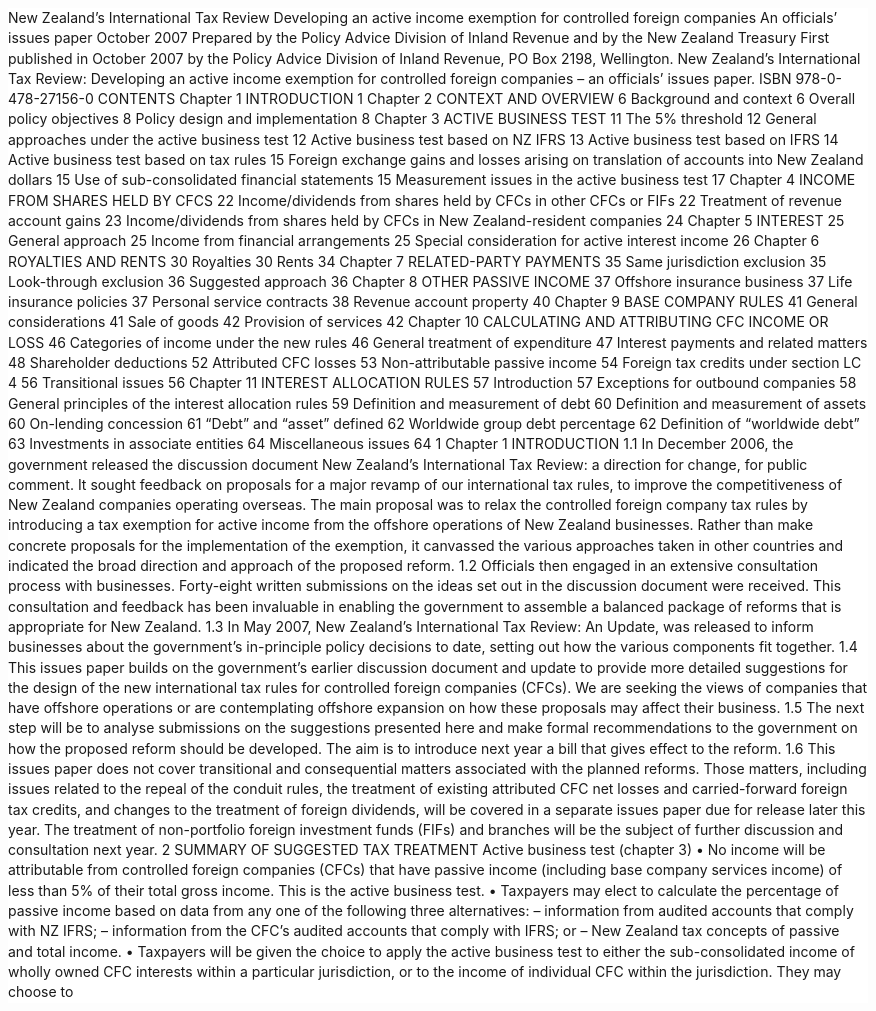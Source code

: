 New Zealand’s International Tax Review Developing an active income exemption for controlled foreign companies An officials’ issues paper October 2007 Prepared by the Policy Advice Division of Inland Revenue and by the New Zealand Treasury First published in October 2007 by the Policy Advice Division of Inland Revenue, PO Box 2198, Wellington. New Zealand’s International Tax Review: Developing an active income exemption for controlled foreign companies – an officials’ issues paper. ISBN 978-0-478-27156-0 CONTENTS Chapter 1 INTRODUCTION 1 Chapter 2 CONTEXT AND OVERVIEW 6 Background and context 6 Overall policy objectives 8 Policy design and implementation 8 Chapter 3 ACTIVE BUSINESS TEST 11 The 5% threshold 12 General approaches under the active business test 12 Active business test based on NZ IFRS 13 Active business test based on IFRS 14 Active business test based on tax rules 15 Foreign exchange gains and losses arising on translation of accounts into New Zealand dollars 15 Use of sub-consolidated financial statements 15 Measurement issues in the active business test 17 Chapter 4 INCOME FROM SHARES HELD BY CFCS 22 Income/dividends from shares held by CFCs in other CFCs or FIFs 22 Treatment of revenue account gains 23 Income/dividends from shares held by CFCs in New Zealand-resident companies 24 Chapter 5 INTEREST 25 General approach 25 Income from financial arrangements 25 Special consideration for active interest income 26 Chapter 6 ROYALTIES AND RENTS 30 Royalties 30 Rents 34 Chapter 7 RELATED-PARTY PAYMENTS 35 Same jurisdiction exclusion 35 Look-through exclusion 36 Suggested approach 36 Chapter 8 OTHER PASSIVE INCOME 37 Offshore insurance business 37 Life insurance policies 37 Personal service contracts 38 Revenue account property 40 Chapter 9 BASE COMPANY RULES 41 General considerations 41 Sale of goods 42 Provision of services 42 Chapter 10 CALCULATING AND ATTRIBUTING CFC INCOME OR LOSS 46 Categories of income under the new rules 46 General treatment of expenditure 47 Interest payments and related matters 48 Shareholder deductions 52 Attributed CFC losses 53 Non-attributable passive income 54 Foreign tax credits under section LC 4 56 Transitional issues 56 Chapter 11 INTEREST ALLOCATION RULES 57 Introduction 57 Exceptions for outbound companies 58 General principles of the interest allocation rules 59 Definition and measurement of debt 60 Definition and measurement of assets 60 On-lending concession 61 “Debt” and “asset” defined 62 Worldwide group debt percentage 62 Definition of “worldwide debt” 63 Investments in associate entities 64 Miscellaneous issues 64 1 Chapter 1 INTRODUCTION 1.1 In December 2006, the government released the discussion document New Zealand’s International Tax Review: a direction for change, for public comment. It sought feedback on proposals for a major revamp of our international tax rules, to improve the competitiveness of New Zealand companies operating overseas. The main proposal was to relax the controlled foreign company tax rules by introducing a tax exemption for active income from the offshore operations of New Zealand businesses. Rather than make concrete proposals for the implementation of the exemption, it canvassed the various approaches taken in other countries and indicated the broad direction and approach of the proposed reform. 1.2 Officials then engaged in an extensive consultation process with businesses. Forty-eight written submissions on the ideas set out in the discussion document were received. This consultation and feedback has been invaluable in enabling the government to assemble a balanced package of reforms that is appropriate for New Zealand. 1.3 In May 2007, New Zealand’s International Tax Review: An Update, was released to inform businesses about the government’s in-principle policy decisions to date, setting out how the various components fit together. 1.4 This issues paper builds on the government’s earlier discussion document and update to provide more detailed suggestions for the design of the new international tax rules for controlled foreign companies (CFCs). We are seeking the views of companies that have offshore operations or are contemplating offshore expansion on how these proposals may affect their business. 1.5 The next step will be to analyse submissions on the suggestions presented here and make formal recommendations to the government on how the proposed reform should be developed. The aim is to introduce next year a bill that gives effect to the reform. 1.6 This issues paper does not cover transitional and consequential matters associated with the planned reforms. Those matters, including issues related to the repeal of the conduit rules, the treatment of existing attributed CFC net losses and carried-forward foreign tax credits, and changes to the treatment of foreign dividends, will be covered in a separate issues paper due for release later this year. The treatment of non-portfolio foreign investment funds (FIFs) and branches will be the subject of further discussion and consultation next year. 2 SUMMARY OF SUGGESTED TAX TREATMENT Active business test (chapter 3) • No income will be attributable from controlled foreign companies (CFCs) that have passive income (including base company services income) of less than 5% of their total gross income. This is the active business test. • Taxpayers may elect to calculate the percentage of passive income based on data from any one of the following three alternatives: – information from audited accounts that comply with NZ IFRS; – information from the CFC’s audited accounts that comply with IFRS; or – New Zealand tax concepts of passive and total income. • Taxpayers will be given the choice to apply the active business test to either the sub-consolidated income of wholly owned CFC interests within a particular jurisdiction, or to the income of individual CFC within the jurisdiction. They may choose to